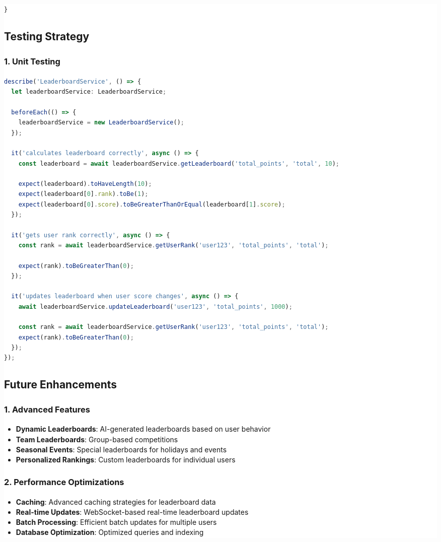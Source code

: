 ```css
}
```

## Testing Strategy

### 1. Unit Testing
```typescript
describe('LeaderboardService', () => {
  let leaderboardService: LeaderboardService;

  beforeEach(() => {
    leaderboardService = new LeaderboardService();
  });

  it('calculates leaderboard correctly', async () => {
    const leaderboard = await leaderboardService.getLeaderboard('total_points', 'total', 10);
    
    expect(leaderboard).toHaveLength(10);
    expect(leaderboard[0].rank).toBe(1);
    expect(leaderboard[0].score).toBeGreaterThanOrEqual(leaderboard[1].score);
  });

  it('gets user rank correctly', async () => {
    const rank = await leaderboardService.getUserRank('user123', 'total_points', 'total');
    
    expect(rank).toBeGreaterThan(0);
  });

  it('updates leaderboard when user score changes', async () => {
    await leaderboardService.updateLeaderboard('user123', 'total_points', 1000);
    
    const rank = await leaderboardService.getUserRank('user123', 'total_points', 'total');
    expect(rank).toBeGreaterThan(0);
  });
});
```

## Future Enhancements

### 1. Advanced Features
- **Dynamic Leaderboards**: AI-generated leaderboards based on user behavior
- **Team Leaderboards**: Group-based competitions
- **Seasonal Events**: Special leaderboards for holidays and events
- **Personalized Rankings**: Custom leaderboards for individual users

### 2. Performance Optimizations
- **Caching**: Advanced caching strategies for leaderboard data
- **Real-time Updates**: WebSocket-based real-time leaderboard updates
- **Batch Processing**: Efficient batch updates for multiple users
- **Database Optimization**: Optimized queries and indexing

